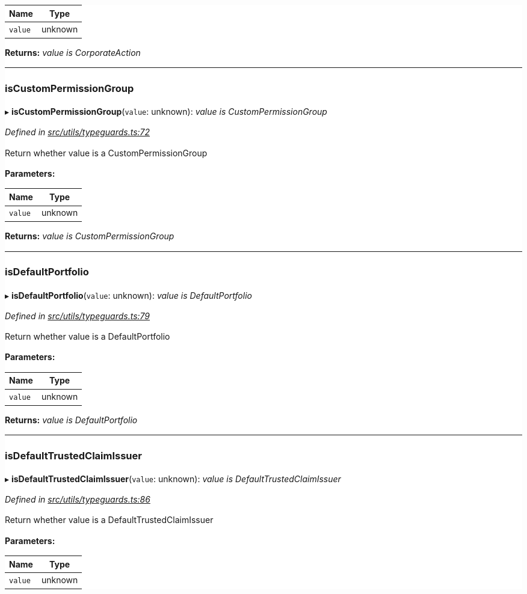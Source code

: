 Name | Type |
------ | ------ |
`value` | unknown |

**Returns:** *value is CorporateAction*

___

###  isCustomPermissionGroup

▸ **isCustomPermissionGroup**(`value`: unknown): *value is CustomPermissionGroup*

*Defined in [src/utils/typeguards.ts:72](https://github.com/PolymathNetwork/polymesh-sdk/blob/cfab557b/src/utils/typeguards.ts#L72)*

Return whether value is a CustomPermissionGroup

**Parameters:**

Name | Type |
------ | ------ |
`value` | unknown |

**Returns:** *value is CustomPermissionGroup*

___

###  isDefaultPortfolio

▸ **isDefaultPortfolio**(`value`: unknown): *value is DefaultPortfolio*

*Defined in [src/utils/typeguards.ts:79](https://github.com/PolymathNetwork/polymesh-sdk/blob/cfab557b/src/utils/typeguards.ts#L79)*

Return whether value is a DefaultPortfolio

**Parameters:**

Name | Type |
------ | ------ |
`value` | unknown |

**Returns:** *value is DefaultPortfolio*

___

###  isDefaultTrustedClaimIssuer

▸ **isDefaultTrustedClaimIssuer**(`value`: unknown): *value is DefaultTrustedClaimIssuer*

*Defined in [src/utils/typeguards.ts:86](https://github.com/PolymathNetwork/polymesh-sdk/blob/cfab557b/src/utils/typeguards.ts#L86)*

Return whether value is a DefaultTrustedClaimIssuer

**Parameters:**

Name | Type |
------ | ------ |
`value` | unknown |
